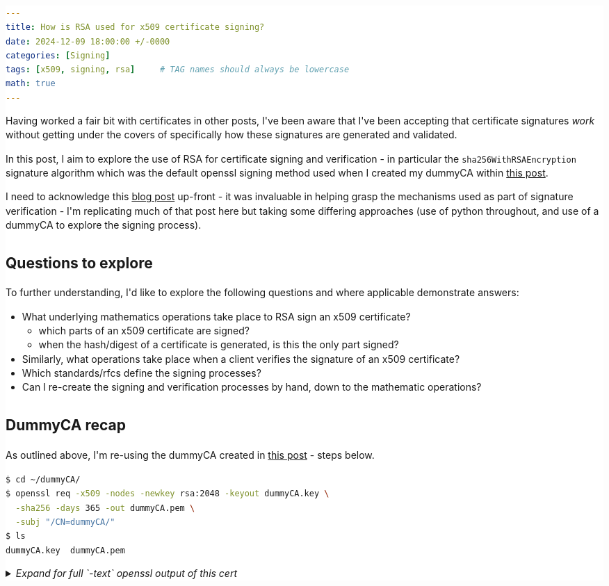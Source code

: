 ```yaml
---
title: How is RSA used for x509 certificate signing?
date: 2024-12-09 18:00:00 +/-0000
categories: [Signing]
tags: [x509, signing, rsa]     # TAG names should always be lowercase
math: true
---
```


Having worked a fair bit with certificates in other posts, I've been aware that I've been accepting that certificate signatures *work* without getting under the covers of specifically how these signatures are generated and validated.

In this post, I aim to explore the use of RSA for certificate signing and verification - in particular the `sha256WithRSAEncryption` signature algorithm which was the default openssl signing method used when I created my dummyCA within [this post](/posts/what-makes-an-intermediate-certificate-intermediate/).

I need to acknowledge this [blog post](https://www.keenformatics.com/manually-verifying-an-ssl-certificate/) up-front - it was invaluable in helping grasp the mechanisms used as part of signature verification - I'm replicating much of that post here but taking some differing approaches (use of python throughout, and use of a dummyCA to explore the signing process).

## Questions to explore

To further understanding, I'd like to explore the following questions and where applicable demonstrate answers:

- What underlying mathematics operations take place to RSA sign an x509 certificate?
    - which parts of an x509 certificate are signed?
    - when the hash/digest of a certificate is generated, is this the only part signed?
- Similarly, what operations take place when a client verifies the signature of an x509 certificate?
- Which standards/rfcs define the signing processes?
- Can I re-create the signing and verification processes by hand, down to the mathematic operations?


## DummyCA recap

As outlined above, I'm re-using the dummyCA created in [this post](/posts/what-makes-an-intermediate-certificate-intermediate/) - steps below.

```bash
$ cd ~/dummyCA/
$ openssl req -x509 -nodes -newkey rsa:2048 -keyout dummyCA.key \
  -sha256 -days 365 -out dummyCA.pem \
  -subj "/CN=dummyCA/"
$ ls
dummyCA.key  dummyCA.pem
```

<details markdown="1"><summary>
<i>Expand for full `-text` openssl output of this cert</i>

